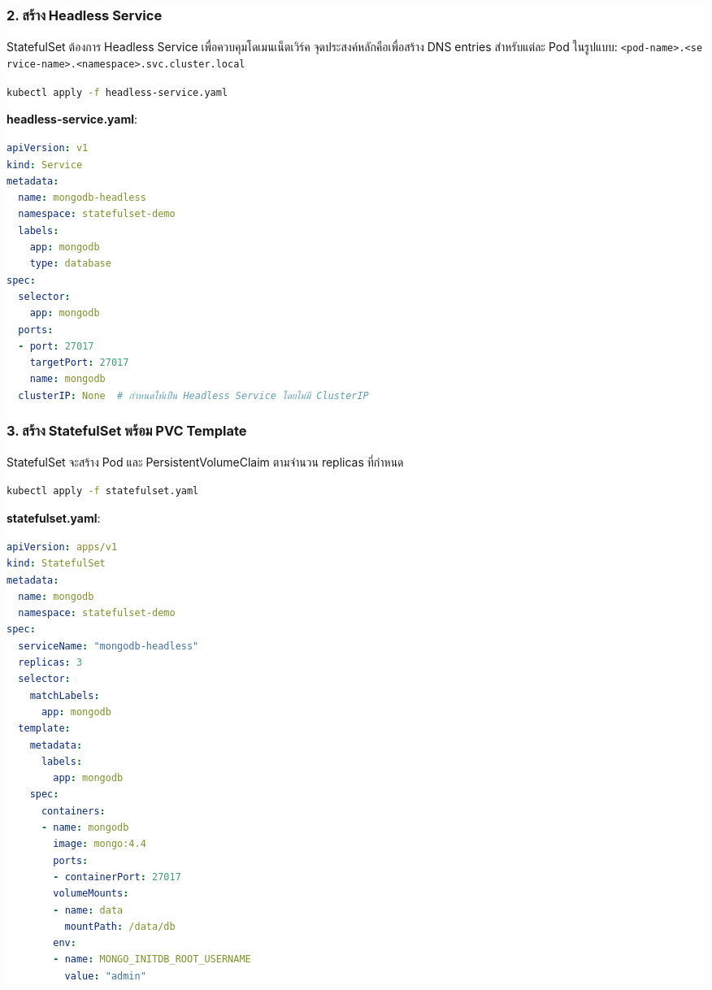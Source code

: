 ### 2. สร้าง Headless Service

StatefulSet ต้องการ Headless Service เพื่อควบคุมโดเมนเน็ตเวิร์ค จุดประสงค์หลักคือเพื่อสร้าง DNS entries สำหรับแต่ละ Pod ในรูปแบบ:
`<pod-name>.<service-name>.<namespace>.svc.cluster.local`

```bash
kubectl apply -f headless-service.yaml
```

**headless-service.yaml**:
```yaml
apiVersion: v1
kind: Service
metadata:
  name: mongodb-headless
  namespace: statefulset-demo
  labels:
    app: mongodb
    type: database
spec:
  selector:
    app: mongodb
  ports:
  - port: 27017
    targetPort: 27017
    name: mongodb
  clusterIP: None  # กำหนดให้เป็น Headless Service โดยไม่มี ClusterIP
```

### 3. สร้าง StatefulSet พร้อม PVC Template

StatefulSet จะสร้าง Pod และ PersistentVolumeClaim ตามจำนวน replicas ที่กำหนด

```bash
kubectl apply -f statefulset.yaml
```

**statefulset.yaml**:
```yaml
apiVersion: apps/v1
kind: StatefulSet
metadata:
  name: mongodb
  namespace: statefulset-demo
spec:
  serviceName: "mongodb-headless"
  replicas: 3
  selector:
    matchLabels:
      app: mongodb
  template:
    metadata:
      labels:
        app: mongodb
    spec:
      containers:
      - name: mongodb
        image: mongo:4.4
        ports:
        - containerPort: 27017
        volumeMounts:
        - name: data
          mountPath: /data/db
        env:
        - name: MONGO_INITDB_ROOT_USERNAME
          value: "admin"
```